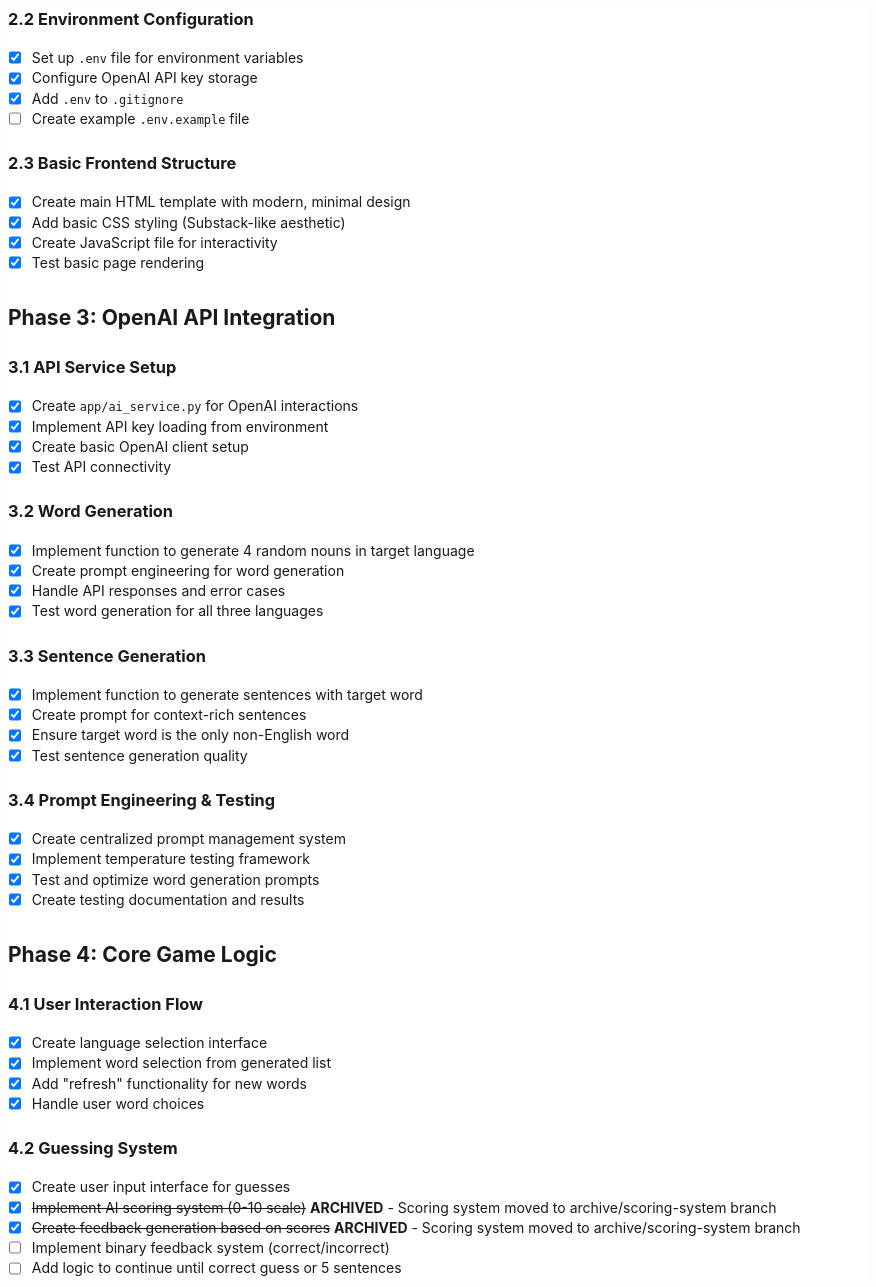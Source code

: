 ### 2.2 Environment Configuration
- [x] Set up `.env` file for environment variables
- [x] Configure OpenAI API key storage
- [x] Add `.env` to `.gitignore`
- [ ] Create example `.env.example` file

### 2.3 Basic Frontend Structure
- [x] Create main HTML template with modern, minimal design
- [x] Add basic CSS styling (Substack-like aesthetic)
- [x] Create JavaScript file for interactivity
- [x] Test basic page rendering

## Phase 3: OpenAI API Integration

### 3.1 API Service Setup
- [x] Create `app/ai_service.py` for OpenAI interactions
- [x] Implement API key loading from environment
- [x] Create basic OpenAI client setup
- [x] Test API connectivity

### 3.2 Word Generation
- [x] Implement function to generate 4 random nouns in target language
- [x] Create prompt engineering for word generation
- [x] Handle API responses and error cases
- [x] Test word generation for all three languages

### 3.3 Sentence Generation
- [x] Implement function to generate sentences with target word
- [x] Create prompt for context-rich sentences
- [x] Ensure target word is the only non-English word
- [x] Test sentence generation quality

### 3.4 Prompt Engineering & Testing
- [x] Create centralized prompt management system
- [x] Implement temperature testing framework
- [x] Test and optimize word generation prompts
- [x] Create testing documentation and results

## Phase 4: Core Game Logic

### 4.1 User Interaction Flow
- [x] Create language selection interface
- [x] Implement word selection from generated list
- [x] Add "refresh" functionality for new words
- [x] Handle user word choices

### 4.2 Guessing System
- [x] Create user input interface for guesses
- [x] ~~Implement AI scoring system (0-10 scale)~~ **ARCHIVED** - Scoring system moved to archive/scoring-system branch
- [x] ~~Create feedback generation based on scores~~ **ARCHIVED** - Scoring system moved to archive/scoring-system branch
- [ ] Implement binary feedback system (correct/incorrect)
- [ ] Add logic to continue until correct guess or 5 sentences

